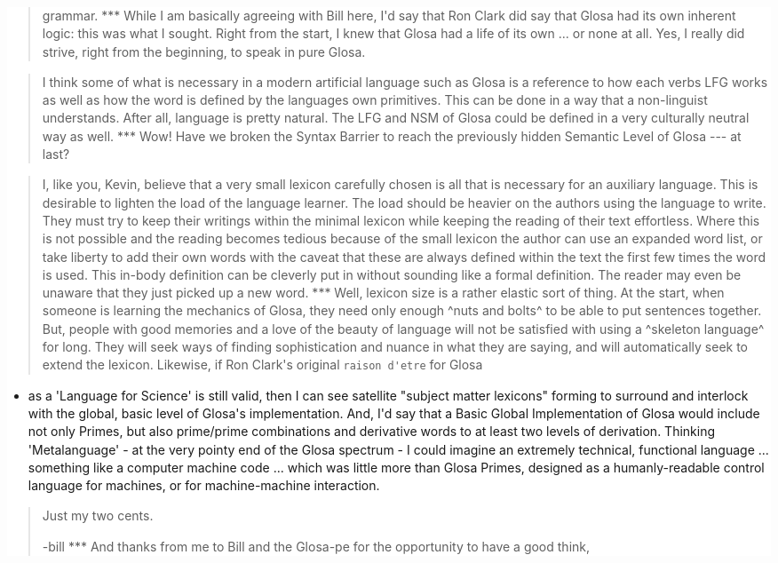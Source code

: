 >grammar.
*** While I am basically agreeing with Bill here, I'd say that Ron 
Clark did say that Glosa had its own inherent logic: this was what I 
sought.  Right from the start, I knew that Glosa had a life of its 
own ... or none at all.  Yes, I really did strive, right from the 
beginning, to speak in pure Glosa.


>I think some of what is necessary in a modern artificial language such
>as Glosa is a reference to how each verbs LFG works as well as how the
>word is defined by the languages own primitives. This can be done in a
>way that a non-linguist understands. After all, language is pretty
>natural. The LFG and NSM of Glosa could be defined in a very culturally
>neutral way as well.
*** Wow!  Have we broken the Syntax Barrier to reach the previously 
hidden Semantic Level of Glosa --- at last?



>I, like you, Kevin, believe that a very small lexicon carefully chosen is
>all that is necessary for an auxiliary language. This is desirable to
>lighten the load of the language learner. The load should be heavier on
>the authors using the language to write. They must try to keep their
>writings within the minimal lexicon while keeping the reading of their
>text effortless. Where this is not possible and the reading becomes
>tedious because of the small lexicon the author can use an expanded word
>list, or take liberty to add their own words with the caveat that these
>are always defined within the text the first few times the word is used.
>This in-body definition can be cleverly put in without sounding like a
>formal definition. The reader may even be unaware that they just picked
>up a new word.
*** Well, lexicon size is a rather elastic sort of thing.  At the 
start, when someone is learning the mechanics of Glosa, they need 
only enough ^nuts and bolts^ to be able to put sentences together.
         But, people with good memories and a love of the beauty of 
language will not be satisfied with using a ^skeleton language^ for 
long.  They will seek ways of finding sophistication and nuance in 
what they are saying, and will automatically seek to extend the lexicon.
         Likewise, if Ron Clark's original `raison d'etre` for Glosa 
- as a 'Language for Science' is still valid, then I can see 
satellite "subject matter lexicons" forming to surround and interlock 
with the global, basic level of Glosa's implementation.  And, I'd say 
that a Basic Global Implementation of Glosa would include not only 
Primes, but also prime/prime combinations and derivative words to at 
least two levels of derivation.
         Thinking 'Metalanguage' - at the very pointy end of the 
Glosa spectrum - I could imagine an extremely technical, functional 
language ... something like a computer machine code ... which was 
little more than Glosa Primes, designed as a humanly-readable control 
language for machines, or for machine-machine interaction.


>Just my two cents.
>
>-bill
*** And thanks from me to Bill and the Glosa-pe for the opportunity 
to have a good think,
